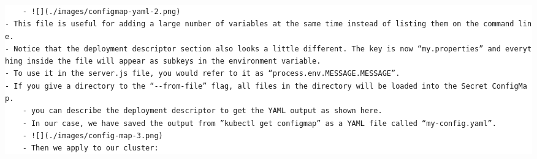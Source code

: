         - ![](./images/configmap-yaml-2.png)
    - This file is useful for adding a large number of variables at the same time instead of listing them on the command line.
    - Notice that the deployment descriptor section also looks a little different. The key is now “my.properties” and everything inside the file will appear as subkeys in the environment variable.
    - To use it in the server.js file, you would refer to it as “process.env.MESSAGE.MESSAGE”.
    - If you give a directory to the “--from-file” flag, all files in the directory will be loaded into the Secret ConfigMap.
        - you can describe the deployment descriptor to get the YAML output as shown here.
        - In our case, we have saved the output from ”kubectl get configmap” as a YAML file called “my-config.yaml”.
        - ![](./images/config-map-3.png)
        - Then we apply to our cluster: